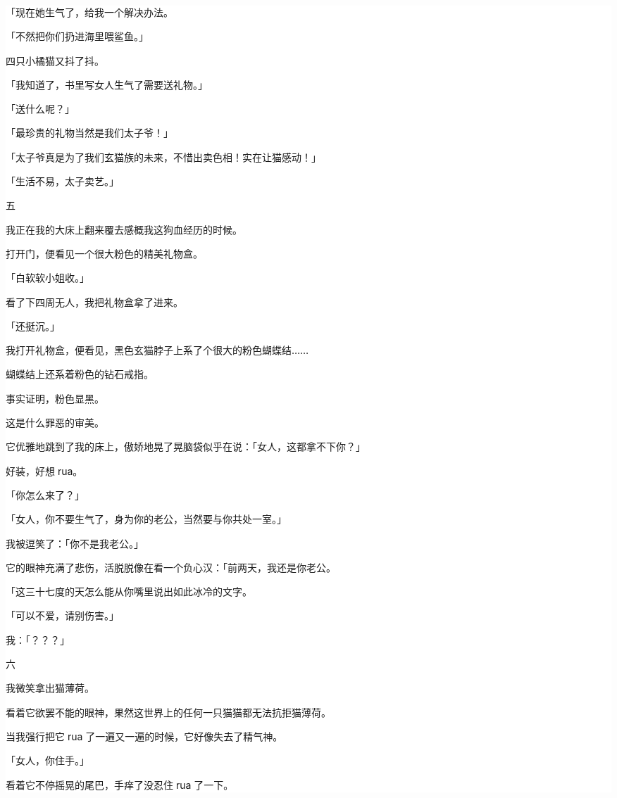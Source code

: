 「现在她生气了，给我一个解决办法。

「不然把你们扔进海里喂鲨鱼。」

四只小橘猫又抖了抖。

「我知道了，书里写女人生气了需要送礼物。」

「送什么呢？」

「最珍贵的礼物当然是我们太子爷！」

「太子爷真是为了我们玄猫族的未来，不惜出卖色相！实在让猫感动！」

「生活不易，太子卖艺。」

五

我正在我的大床上翻来覆去感概我这狗血经历的时候。

打开门，便看见一个很大粉色的精美礼物盒。

「白软软小姐收。」

看了下四周无人，我把礼物盒拿了进来。

「还挺沉。」

我打开礼物盒，便看见，黑色玄猫脖子上系了个很大的粉色蝴蝶结……

蝴蝶结上还系着粉色的钻石戒指。

事实证明，粉色显黑。

这是什么罪恶的审美。

它优雅地跳到了我的床上，傲娇地晃了晃脑袋似乎在说：「女人，这都拿不下你？」

好装，好想 rua。

「你怎么来了？」

「女人，你不要生气了，身为你的老公，当然要与你共处一室。」

我被逗笑了：「你不是我老公。」

它的眼神充满了悲伤，活脱脱像在看一个负心汉：「前两天，我还是你老公。

「这三十七度的天怎么能从你嘴里说出如此冰冷的文字。

「可以不爱，请别伤害。」

我：「？？？」

六

我微笑拿出猫薄荷。

看着它欲罢不能的眼神，果然这世界上的任何一只猫猫都无法抗拒猫薄荷。

当我强行把它 rua 了一遍又一遍的时候，它好像失去了精气神。

「女人，你住手。」

看着它不停摇晃的尾巴，手痒了没忍住 rua 了一下。
